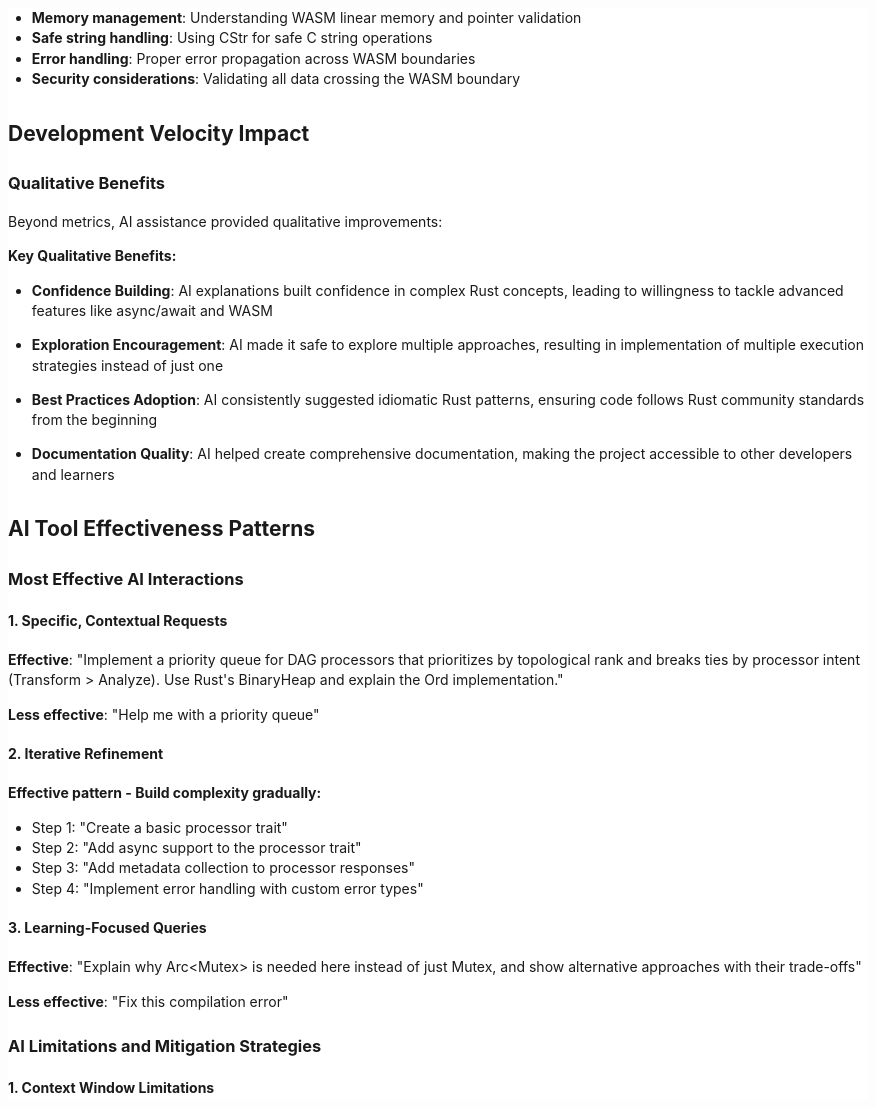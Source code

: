 - **Memory management**: Understanding WASM linear memory and pointer validation
- **Safe string handling**: Using CStr for safe C string operations
- **Error handling**: Proper error propagation across WASM boundaries
- **Security considerations**: Validating all data crossing the WASM boundary

## Development Velocity Impact

### Qualitative Benefits

Beyond metrics, AI assistance provided qualitative improvements:

**Key Qualitative Benefits:**

- **Confidence Building**: AI explanations built confidence in complex Rust concepts, leading to willingness to tackle advanced features like async/await and WASM

- **Exploration Encouragement**: AI made it safe to explore multiple approaches, resulting in implementation of multiple execution strategies instead of just one

- **Best Practices Adoption**: AI consistently suggested idiomatic Rust patterns, ensuring code follows Rust community standards from the beginning

- **Documentation Quality**: AI helped create comprehensive documentation, making the project accessible to other developers and learners

## AI Tool Effectiveness Patterns

### Most Effective AI Interactions

#### 1. Specific, Contextual Requests

**Effective**: "Implement a priority queue for DAG processors that prioritizes by topological rank and breaks ties by processor intent (Transform > Analyze). Use Rust's BinaryHeap and explain the Ord implementation."

**Less effective**: "Help me with a priority queue"

#### 2. Iterative Refinement

**Effective pattern - Build complexity gradually:**
- Step 1: "Create a basic processor trait"
- Step 2: "Add async support to the processor trait"
- Step 3: "Add metadata collection to processor responses"
- Step 4: "Implement error handling with custom error types"

#### 3. Learning-Focused Queries

**Effective**: "Explain why Arc<Mutex<T>> is needed here instead of just Mutex<T>, and show alternative approaches with their trade-offs"

**Less effective**: "Fix this compilation error"

### AI Limitations and Mitigation Strategies

#### 1. Context Window Limitations

